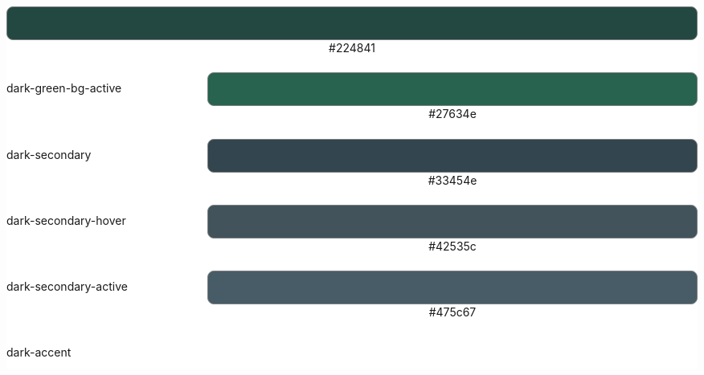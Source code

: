   <div style="text-align: center; width: 100%; margin-bottom: 20px;">
    <div style="background-color:#224841; height: 40px; border-radius: 8px; border: 1px solid grey"></div>
    #224841
  </div>

  </div>

  
  <div style="display: flex; gap: 10px">
    <div style="width: 240px; flex-shrink: 0;  line-height:40px">dark-green-bg-active</div>
    
  <div style="text-align: center; width: 100%; margin-bottom: 20px;">
    <div style="background-color:#27634e; height: 40px; border-radius: 8px; border: 1px solid grey"></div>
    #27634e
  </div>

  </div>

  
  <div style="display: flex; gap: 10px">
    <div style="width: 240px; flex-shrink: 0;  line-height:40px">dark-secondary</div>
    
  <div style="text-align: center; width: 100%; margin-bottom: 20px;">
    <div style="background-color:#33454e; height: 40px; border-radius: 8px; border: 1px solid grey"></div>
    #33454e
  </div>

  </div>

  
  <div style="display: flex; gap: 10px">
    <div style="width: 240px; flex-shrink: 0;  line-height:40px">dark-secondary-hover</div>
    
  <div style="text-align: center; width: 100%; margin-bottom: 20px;">
    <div style="background-color:#42535c; height: 40px; border-radius: 8px; border: 1px solid grey"></div>
    #42535c
  </div>

  </div>

  
  <div style="display: flex; gap: 10px">
    <div style="width: 240px; flex-shrink: 0;  line-height:40px">dark-secondary-active</div>
    
  <div style="text-align: center; width: 100%; margin-bottom: 20px;">
    <div style="background-color:#475c67; height: 40px; border-radius: 8px; border: 1px solid grey"></div>
    #475c67
  </div>

  </div>

  
  <div style="display: flex; gap: 10px">
    <div style="width: 240px; flex-shrink: 0;  line-height:40px">dark-accent</div>
    